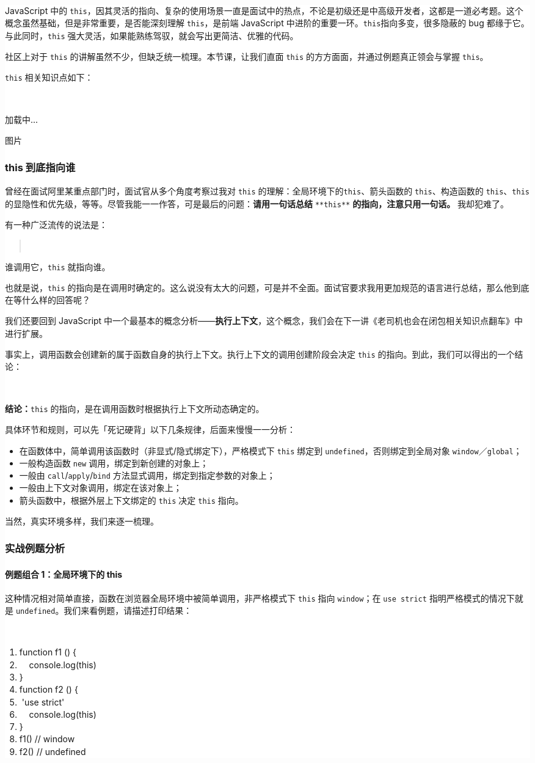 JavaScript 中的 `this`，因其灵活的指向、复杂的使用场景一直是面试中的热点，不论是初级还是中高级开发者，这都是一道必考题。这个概念虽然基础，但是非常重要，是否能深刻理解 `this`，是前端 JavaScript 中进阶的重要一环。`this`指向多变，很多隐蔽的 bug 都缘于它。与此同时，`this` 强大灵活，如果能熟练驾驭，就会写出更简洁、优雅的代码。

社区上对于 `this` 的讲解虽然不少，但缺乏统一梳理。本节课，让我们直面 `this` 的方方面面，并通过例题真正领会与掌握 `this`。

`this` 相关知识点如下：

  
 

  

加载中...

图片

### this 到底指向谁

曾经在面试阿里某重点部门时，面试官从多个角度考察过我对 `this` 的理解：全局环境下的`this`、箭头函数的 `this`、构造函数的 `this`、`this` 的显隐性和优先级，等等。尽管我能一一作答，可是最后的问题：**请用一句话总结** `**this**` **的指向，注意只用一句话。** 我却犯难了。

有一种广泛流传的说法是：

>   
>  

谁调用它，`this` 就指向谁。

也就是说，`this` 的指向是在调用时确定的。这么说没有太大的问题，可是并不全面。面试官要求我用更加规范的语言进行总结，那么他到底在等什么样的回答呢？

我们还要回到 JavaScript 中一个最基本的概念分析——**执行上下文**，这个概念，我们会在下一讲《老司机也会在闭包相关知识点翻车》中进行扩展。

事实上，调用函数会创建新的属于函数自身的执行上下文。执行上下文的调用创建阶段会决定 `this` 的指向。到此，我们可以得出的一个结论：

  
 

**结论：**`this` 的指向，是在调用函数时根据执行上下文所动态确定的。

具体环节和规则，可以先「死记硬背」以下几条规律，后面来慢慢一一分析： 

- 在函数体中，简单调用该函数时（非显式/隐式绑定下），严格模式下 `this` 绑定到 `undefined`，否则绑定到全局对象 `window`／`global`； 
- 一般构造函数 `new` 调用，绑定到新创建的对象上； 
- 一般由 `call`/`apply`/`bind` 方法显式调用，绑定到指定参数的对象上； 
- 一般由上下文对象调用，绑定在该对象上； 
- 箭头函数中，根据外层上下文绑定的 `this` 决定 `this` 指向。

当然，真实环境多样，我们来逐一梳理。

### 实战例题分析

#### 例题组合 1：全局环境下的 this

这种情况相对简单直接，函数在浏览器全局环境中被简单调用，非严格模式下 `this` 指向 `window`；在 `use strict` 指明严格模式的情况下就是 `undefined`。我们来看例题，请描述打印结果：

  
 

1.  function f1 \(\) \{  
2.      console.log\(this\)  
3.  \}  
4.  function f2 \(\) \{  
5.   'use strict'  
6.      console.log\(this\)  
7.  \}  
8.  f1\(\) // window  
9.  f2\(\) // undefined
